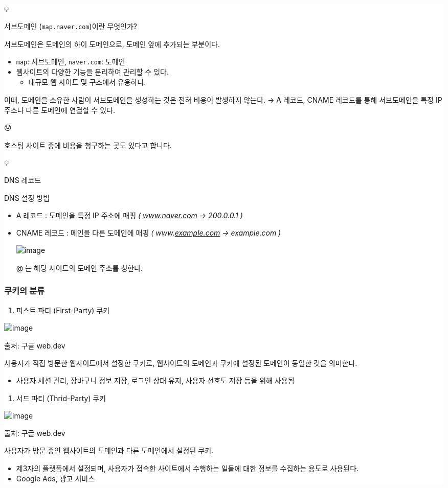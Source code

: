 <aside>
💡

서브도메인 (`map.naver.com`)이란 무엇인가? 

서브도메인은 도메인의 하이 도메인으로, 도메인 앞에 추가되는 부분이다.

- `map`: 서브도메인, `naver.com`: 도메인
- 웹사이트의 다양한 기능을 분리하여 관리할 수 있다.
    - 대규모 웹 사이트 및 구조에서 유용하다.

이때, 도메인을 소유한 사람이 서브도메인을 생성하는 것은 전혀 비용이 발생하지 않는다. → A 레코드, CNAME 레코드를 통해 서브도메인을 특정 IP주소나 다른 도메인에 연결할 수 있다.

<aside>
😞

호스팅 사이트 중에 비용을 청구하는 곳도 있다고 합니다.

</aside>

<aside>
💡

DNS 레코드

DNS 설정 방법

- A 레코드 : 도메인을 특정 IP 주소에 매핑 *( www.naver.com → 200.0.0.1 )*
- CNAME 레코드 : 메인을 다른 도메인에 매핑 *( www.[example.com](http://example.com) → example.com )*
    
    <img width="429" alt="image" src="https://github.com/user-attachments/assets/4e78d9e8-4524-4235-a20c-f08174a8bfff" />

    
    @ 는 해당 사이트의 도메인 주소를 칭한다.
    
</aside>

</aside>

### 쿠키의 분류

1. 퍼스트 파티 (First-Party) 쿠키

<img width="382" alt="image" src="https://github.com/user-attachments/assets/9e5ea65d-170b-426d-ab49-ab8a03137f13" />

출처: 구글 web.dev

사용자가 직접 방문한 웹사이트에서 설정한 쿠키로, 웹사이트의 도메인과 쿠키에 설정된 도메인이 동일한 것을 의미한다.

- 사용자 세션 관리, 장바구니 정보 저장, 로그인 상태 유지, 사용자 선호도 저장 등을 위해 사용됨

1. 서드 파티 (Thrid-Party) 쿠키

<img width="382" alt="image" src="https://github.com/user-attachments/assets/5a80ac3c-bd37-4ff2-9d7d-0ba37925da89" />

출처: 구글 web.dev

사용자가 방문 중인 웹사이트의 도메인과 다른 도메인에서 설정된 쿠키.

- 제3자의 플랫폼에서 설정되며, 사용자가 접속한 사이트에서 수행하는 일들에 대한 정보를 수집하는 용도로 사용된다.
- Google Ads, 광고 서비스
